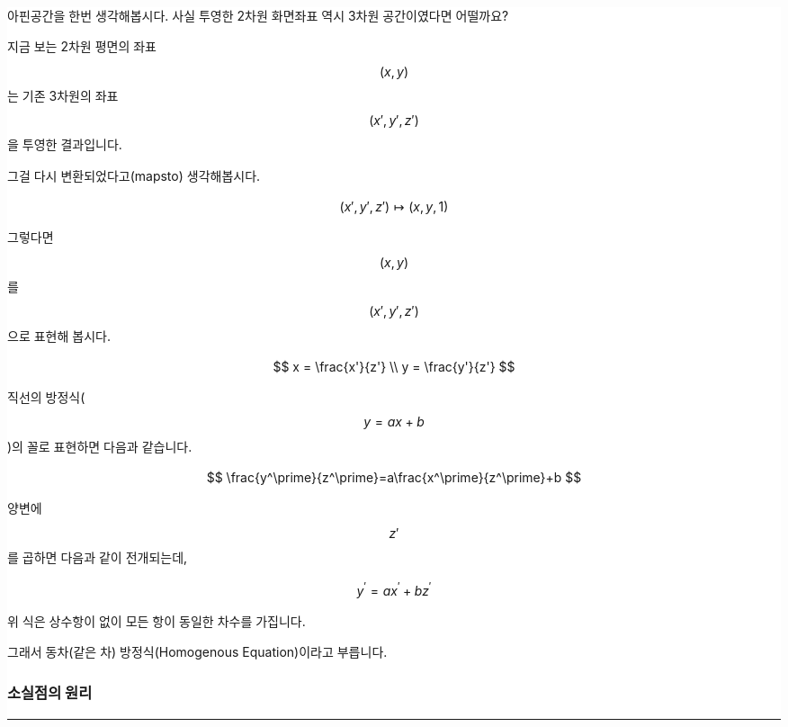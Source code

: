 아핀공간을 한번 생각해봅시다. 사실 투영한 2차원 화면좌표 역시 3차원 공간이였다면 어떨까요?

지금 보는 2차원 평면의 좌표 $$ (x,y) $$ 는 기존 3차원의 좌표  $$ (x', y', z') $$ 을 투영한 결과입니다.

그걸 다시 변환되었다고(mapsto) 생각해봅시다. 

 $$ 
(x',y',z')\mapsto(x,y,1)
 $$ 

그렇다면  $$ (x, y) $$ 를  $$ (x', y', z') $$ 으로 표현해 봅시다.

 $$ 
x = \frac{x'}{z'} \\
y = \frac{y'}{z'}
 $$ 

직선의 방정식( $$ y=ax+b $$ )의 꼴로 표현하면 다음과 같습니다.

 $$ 
\frac{y^\prime}{z^\prime}=a\frac{x^\prime}{z^\prime}+b
 $$ 

양변에  $$ z' $$ 를 곱하면 다음과 같이 전개되는데,

 $$ 
y^\prime=ax^\prime+bz^\prime
 $$ 

위 식은 상수항이 없이 모든 항이 동일한 차수를 가집니다. 

그래서  동차(같은 차) 방정식(Homogenous Equation)이라고 부릅니다. 

### 소실점의 원리

---
